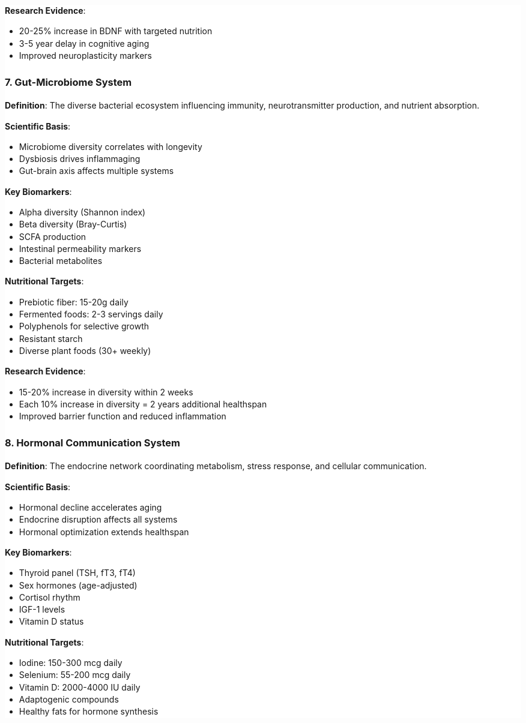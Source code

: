 **Research Evidence**:
- 20-25% increase in BDNF with targeted nutrition
- 3-5 year delay in cognitive aging
- Improved neuroplasticity markers

### 7. Gut-Microbiome System

**Definition**: The diverse bacterial ecosystem influencing immunity, neurotransmitter production, and nutrient absorption.

**Scientific Basis**:
- Microbiome diversity correlates with longevity
- Dysbiosis drives inflammaging
- Gut-brain axis affects multiple systems

**Key Biomarkers**:
- Alpha diversity (Shannon index)
- Beta diversity (Bray-Curtis)
- SCFA production
- Intestinal permeability markers
- Bacterial metabolites

**Nutritional Targets**:
- Prebiotic fiber: 15-20g daily
- Fermented foods: 2-3 servings daily
- Polyphenols for selective growth
- Resistant starch
- Diverse plant foods (30+ weekly)

**Research Evidence**:
- 15-20% increase in diversity within 2 weeks
- Each 10% increase in diversity = 2 years additional healthspan
- Improved barrier function and reduced inflammation

### 8. Hormonal Communication System

**Definition**: The endocrine network coordinating metabolism, stress response, and cellular communication.

**Scientific Basis**:
- Hormonal decline accelerates aging
- Endocrine disruption affects all systems
- Hormonal optimization extends healthspan

**Key Biomarkers**:
- Thyroid panel (TSH, fT3, fT4)
- Sex hormones (age-adjusted)
- Cortisol rhythm
- IGF-1 levels
- Vitamin D status

**Nutritional Targets**:
- Iodine: 150-300 mcg daily
- Selenium: 55-200 mcg daily
- Vitamin D: 2000-4000 IU daily
- Adaptogenic compounds
- Healthy fats for hormone synthesis

